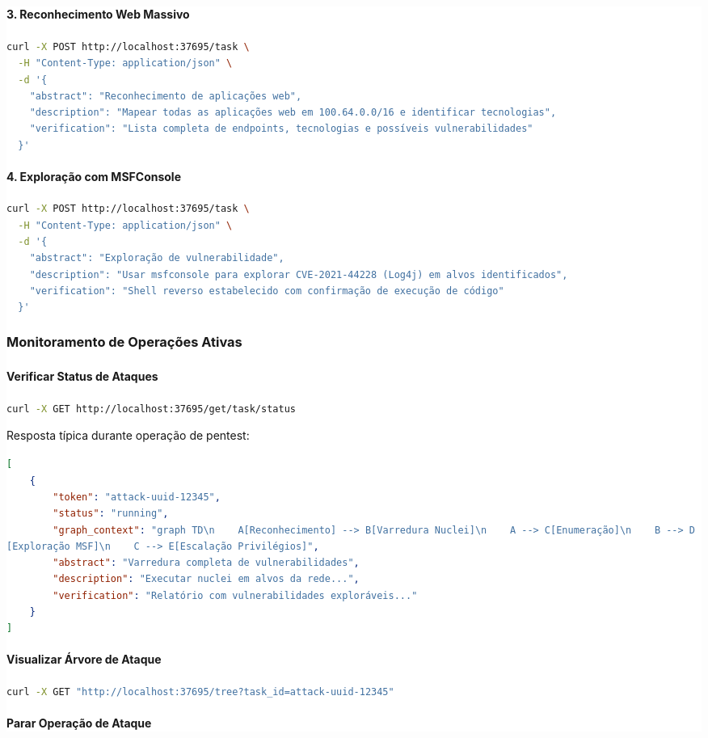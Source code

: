#### 3. Reconhecimento Web Massivo

```bash
curl -X POST http://localhost:37695/task \
  -H "Content-Type: application/json" \
  -d '{
    "abstract": "Reconhecimento de aplicações web",
    "description": "Mapear todas as aplicações web em 100.64.0.0/16 e identificar tecnologias",
    "verification": "Lista completa de endpoints, tecnologias e possíveis vulnerabilidades"
  }'
```

#### 4. Exploração com MSFConsole

```bash
curl -X POST http://localhost:37695/task \
  -H "Content-Type: application/json" \
  -d '{
    "abstract": "Exploração de vulnerabilidade",
    "description": "Usar msfconsole para explorar CVE-2021-44228 (Log4j) em alvos identificados",
    "verification": "Shell reverso estabelecido com confirmação de execução de código"
  }'
```

### Monitoramento de Operações Ativas

#### Verificar Status de Ataques

```bash
curl -X GET http://localhost:37695/get/task/status
```

Resposta típica durante operação de pentest:
```json
[
    {
        "token": "attack-uuid-12345",
        "status": "running",
        "graph_context": "graph TD\n    A[Reconhecimento] --> B[Varredura Nuclei]\n    A --> C[Enumeração]\n    B --> D[Exploração MSF]\n    C --> E[Escalação Privilégios]",
        "abstract": "Varredura completa de vulnerabilidades",
        "description": "Executar nuclei em alvos da rede...",
        "verification": "Relatório com vulnerabilidades exploráveis..."
    }
]
```

#### Visualizar Árvore de Ataque

```bash
curl -X GET "http://localhost:37695/tree?task_id=attack-uuid-12345"
```

#### Parar Operação de Ataque
